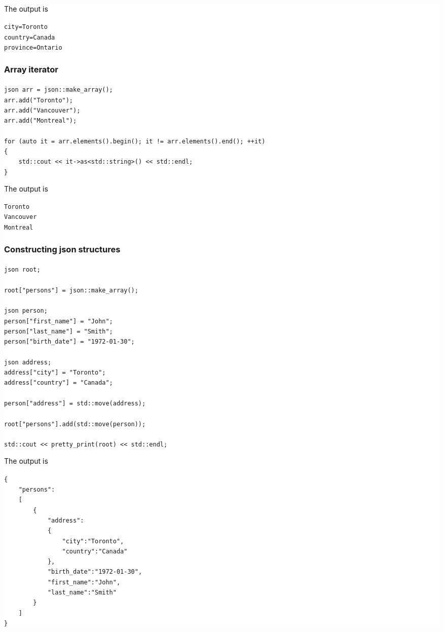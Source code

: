 The output is

    city=Toronto
    country=Canada
    province=Ontario

### Array iterator

    json arr = json::make_array();
    arr.add("Toronto");
    arr.add("Vancouver");
    arr.add("Montreal");

    for (auto it = arr.elements().begin(); it != arr.elements().end(); ++it)
    {
        std::cout << it->as<std::string>() << std::endl;
    }

The output is

    Toronto
    Vancouver 
    Montreal

### Constructing json structures

	json root;

    root["persons"] = json::make_array();

    json person;
    person["first_name"] = "John";
    person["last_name"] = "Smith";
    person["birth_date"] = "1972-01-30";
    
    json address;
    address["city"] = "Toronto";
    address["country"] = "Canada";
    
    person["address"] = std::move(address);

    root["persons"].add(std::move(person));

    std::cout << pretty_print(root) << std::endl;

The output is

    {
        "persons":
        [
            {
                "address":
                {
                    "city":"Toronto",
                    "country":"Canada"
                },
                "birth_date":"1972-01-30",
                "first_name":"John",
                "last_name":"Smith"
            }
        ]
    }
